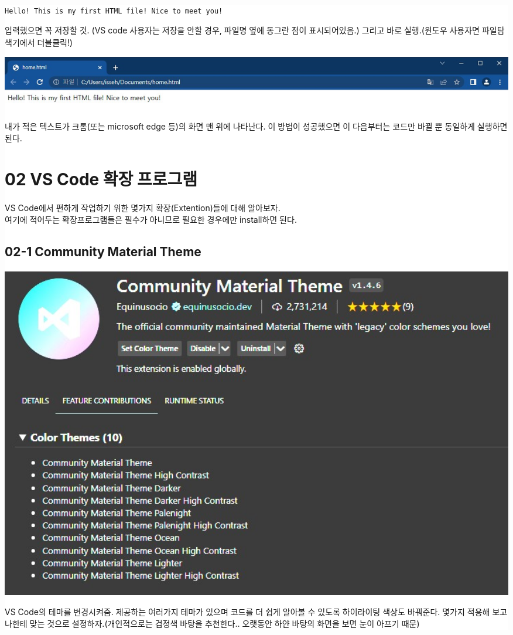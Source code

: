 ```html
Hello! This is my first HTML file! Nice to meet you!
```

입력했으면 꼭 저장할 것. (VS code 사용자는 저장을 안할 경우, 파일명 옆에 동그란 점이 표시되어있음.)
그리고 바로 실행.(윈도우 사용자면 파일탐색기에서 더블클릭!)

<img src="https://github.com/Sehoon1207/sehoon1207.github.io/blob/main/_posts/programming/html&css/imgs/01-n_home.jpg?raw=true" width="1000px">

내가 적은 텍스트가 크롬(또는 microsoft edge 등)의 화면 맨 위에 나타난다.
이 방법이 성공했으면 이 다음부터는 코드만 바뀔 뿐 동일하게 실행하면 된다.

# 02 VS Code 확장 프로그램

VS Code에서 편하게 작업하기 위한 몇가지 확장(Extention)들에 대해 알아보자.  
여기에 적어두는 확장프로그램들은 필수가 아니므로 필요한 경우에만 install하면 된다.

## 02-1 Community Material Theme

<img src="https://github.com/Sehoon1207/sehoon1207.github.io/blob/main/_posts/programming/html&css/imgs/01-n_comunitymaterialtheme.jpg?raw=true" width="1000px">

VS Code의 테마를 변경시켜줌. 제공하는 여러가지 테마가 있으며 코드를 더 쉽게 알아볼 수 있도록 하이라이팅 색상도 바꿔준다. 몇가지 적용해 보고 나한테 맞는 것으로 설정하자.(개인적으로는 검정색 바탕을 추천한다.. 오랫동안 하얀 바탕의 화면을 보면 눈이 아프기 때문)
